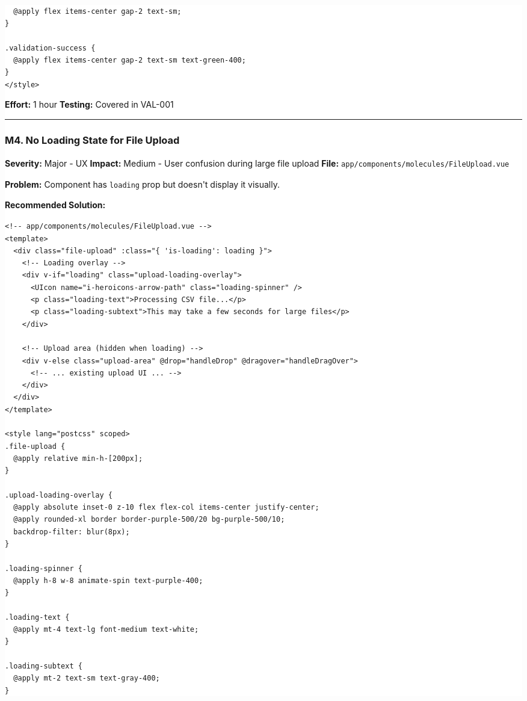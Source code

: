 ```vue
  @apply flex items-center gap-2 text-sm;
}

.validation-success {
  @apply flex items-center gap-2 text-sm text-green-400;
}
</style>
```

**Effort:** 1 hour
**Testing:** Covered in VAL-001

---

### M4. No Loading State for File Upload

**Severity:** Major - UX
**Impact:** Medium - User confusion during large file upload
**File:** `app/components/molecules/FileUpload.vue`

**Problem:**
Component has `loading` prop but doesn't display it visually.

**Recommended Solution:**

```vue
<!-- app/components/molecules/FileUpload.vue -->
<template>
  <div class="file-upload" :class="{ 'is-loading': loading }">
    <!-- Loading overlay -->
    <div v-if="loading" class="upload-loading-overlay">
      <UIcon name="i-heroicons-arrow-path" class="loading-spinner" />
      <p class="loading-text">Processing CSV file...</p>
      <p class="loading-subtext">This may take a few seconds for large files</p>
    </div>

    <!-- Upload area (hidden when loading) -->
    <div v-else class="upload-area" @drop="handleDrop" @dragover="handleDragOver">
      <!-- ... existing upload UI ... -->
    </div>
  </div>
</template>

<style lang="postcss" scoped>
.file-upload {
  @apply relative min-h-[200px];
}

.upload-loading-overlay {
  @apply absolute inset-0 z-10 flex flex-col items-center justify-center;
  @apply rounded-xl border border-purple-500/20 bg-purple-500/10;
  backdrop-filter: blur(8px);
}

.loading-spinner {
  @apply h-8 w-8 animate-spin text-purple-400;
}

.loading-text {
  @apply mt-4 text-lg font-medium text-white;
}

.loading-subtext {
  @apply mt-2 text-sm text-gray-400;
}
```